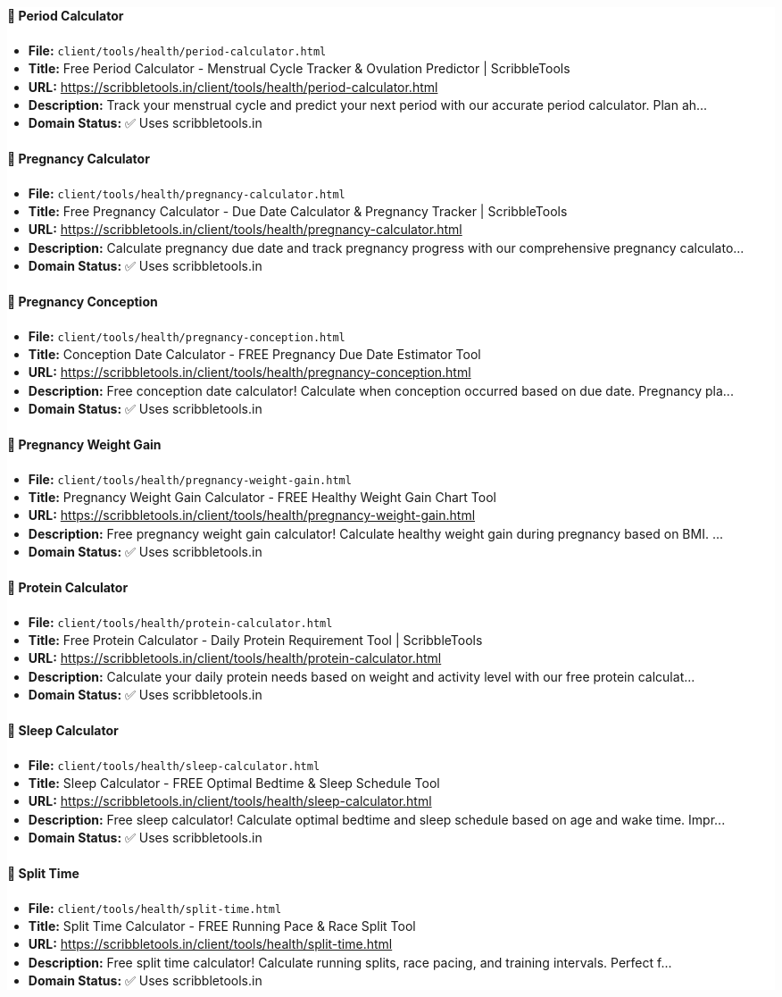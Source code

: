 #### 🔧 Period Calculator
- **File:** `client/tools/health/period-calculator.html`
- **Title:** Free Period Calculator - Menstrual Cycle Tracker & Ovulation Predictor | ScribbleTools
- **URL:** https://scribbletools.in/client/tools/health/period-calculator.html
- **Description:** Track your menstrual cycle and predict your next period with our accurate period calculator. Plan ah...
- **Domain Status:** ✅ Uses scribbletools.in

#### 🔧 Pregnancy Calculator
- **File:** `client/tools/health/pregnancy-calculator.html`
- **Title:** Free Pregnancy Calculator - Due Date Calculator & Pregnancy Tracker | ScribbleTools
- **URL:** https://scribbletools.in/client/tools/health/pregnancy-calculator.html
- **Description:** Calculate pregnancy due date and track pregnancy progress with our comprehensive pregnancy calculato...
- **Domain Status:** ✅ Uses scribbletools.in

#### 🔧 Pregnancy Conception
- **File:** `client/tools/health/pregnancy-conception.html`
- **Title:** Conception Date Calculator - FREE Pregnancy Due Date Estimator Tool
- **URL:** https://scribbletools.in/client/tools/health/pregnancy-conception.html
- **Description:** Free conception date calculator! Calculate when conception occurred based on due date. Pregnancy pla...
- **Domain Status:** ✅ Uses scribbletools.in

#### 🔧 Pregnancy Weight Gain
- **File:** `client/tools/health/pregnancy-weight-gain.html`
- **Title:** Pregnancy Weight Gain Calculator - FREE Healthy Weight Gain Chart Tool
- **URL:** https://scribbletools.in/client/tools/health/pregnancy-weight-gain.html
- **Description:** Free pregnancy weight gain calculator! Calculate healthy weight gain during pregnancy based on BMI. ...
- **Domain Status:** ✅ Uses scribbletools.in

#### 🔧 Protein Calculator
- **File:** `client/tools/health/protein-calculator.html`
- **Title:** Free Protein Calculator - Daily Protein Requirement Tool | ScribbleTools
- **URL:** https://scribbletools.in/client/tools/health/protein-calculator.html
- **Description:** Calculate your daily protein needs based on weight and activity level with our free protein calculat...
- **Domain Status:** ✅ Uses scribbletools.in

#### 🔧 Sleep Calculator
- **File:** `client/tools/health/sleep-calculator.html`
- **Title:** Sleep Calculator - FREE Optimal Bedtime & Sleep Schedule Tool
- **URL:** https://scribbletools.in/client/tools/health/sleep-calculator.html
- **Description:** Free sleep calculator! Calculate optimal bedtime and sleep schedule based on age and wake time. Impr...
- **Domain Status:** ✅ Uses scribbletools.in

#### 🔧 Split Time
- **File:** `client/tools/health/split-time.html`
- **Title:** Split Time Calculator - FREE Running Pace & Race Split Tool
- **URL:** https://scribbletools.in/client/tools/health/split-time.html
- **Description:** Free split time calculator! Calculate running splits, race pacing, and training intervals. Perfect f...
- **Domain Status:** ✅ Uses scribbletools.in
